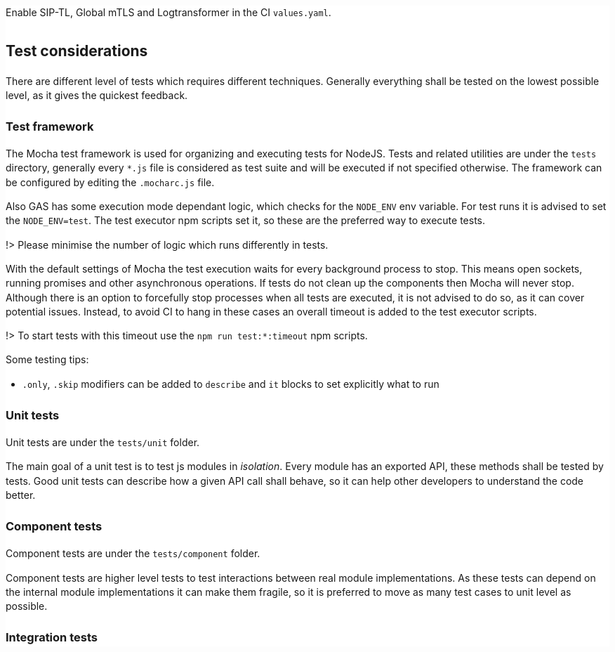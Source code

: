 Enable SIP-TL, Global mTLS and Logtransformer in the CI `values.yaml`.

## Test considerations

There are different level of tests which requires different techniques. Generally everything
shall be tested on the lowest possible level, as it gives the quickest feedback.

### Test framework

The Mocha test framework is used for organizing and executing tests for NodeJS.
Tests and related utilities are under the `tests` directory, generally every `*.js` file
is considered as test suite and will be executed if not specified otherwise.
The framework can be configured by editing the `.mocharc.js` file.

Also GAS has some execution mode dependant logic, which checks for the `NODE_ENV` env variable.
For test runs it is advised to set the `NODE_ENV=test`. The test executor npm scripts set it,
so these are the preferred way to execute tests.

!> Please minimise the number of logic which runs differently in tests.

With the default settings of Mocha the test execution waits for every background process to stop.
This means open sockets, running promises and other asynchronous operations. If tests do not clean up
the components then Mocha will never stop.
Although there is an option to forcefully stop processes when all tests are executed, it is not
advised to do so, as it can cover potential issues.
Instead, to avoid CI to hang in these cases an overall timeout is added to the test executor scripts.

!> To start tests with this timeout use the `npm run test:*:timeout` npm scripts.

Some testing tips:

- `.only`, `.skip` modifiers can be added to `describe` and `it` blocks to set explicitly what to run

### Unit tests

Unit tests are under the `tests/unit` folder.

The main goal of a unit test is to test js modules in _isolation_.
Every module has an exported API, these methods shall be tested by tests. Good unit tests can describe
how a given API call shall behave, so it can help other developers to understand the code better.

### Component tests

Component tests are under the `tests/component` folder.

Component tests are higher level tests to test interactions between real module implementations.
As these tests can depend on the internal module implementations it can make them fragile,
so it is preferred to move as many test cases to unit level as possible.

### Integration tests
